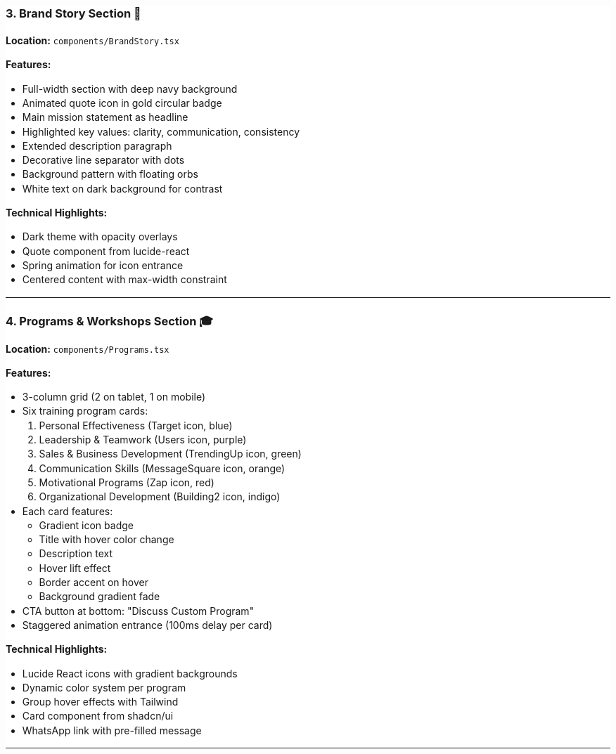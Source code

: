 
### 3. Brand Story Section 💭
**Location:** `components/BrandStory.tsx`

**Features:**
- Full-width section with deep navy background
- Animated quote icon in gold circular badge
- Main mission statement as headline
- Highlighted key values: clarity, communication, consistency
- Extended description paragraph
- Decorative line separator with dots
- Background pattern with floating orbs
- White text on dark background for contrast

**Technical Highlights:**
- Dark theme with opacity overlays
- Quote component from lucide-react
- Spring animation for icon entrance
- Centered content with max-width constraint

---

### 4. Programs & Workshops Section 🎓
**Location:** `components/Programs.tsx`

**Features:**
- 3-column grid (2 on tablet, 1 on mobile)
- Six training program cards:
  1. Personal Effectiveness (Target icon, blue)
  2. Leadership & Teamwork (Users icon, purple)
  3. Sales & Business Development (TrendingUp icon, green)
  4. Communication Skills (MessageSquare icon, orange)
  5. Motivational Programs (Zap icon, red)
  6. Organizational Development (Building2 icon, indigo)
- Each card features:
  - Gradient icon badge
  - Title with hover color change
  - Description text
  - Hover lift effect
  - Border accent on hover
  - Background gradient fade
- CTA button at bottom: "Discuss Custom Program"
- Staggered animation entrance (100ms delay per card)

**Technical Highlights:**
- Lucide React icons with gradient backgrounds
- Dynamic color system per program
- Group hover effects with Tailwind
- Card component from shadcn/ui
- WhatsApp link with pre-filled message

---
